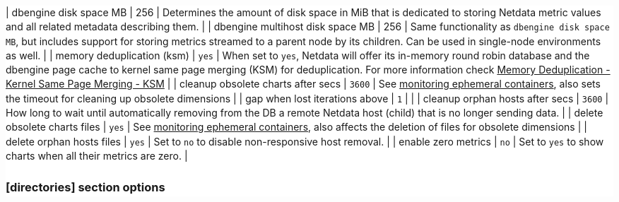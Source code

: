|       dbengine disk space MB       |    256     | Determines the amount of disk space in MiB that is dedicated to storing Netdata metric values and all related metadata describing them.                                                                                                                                                                                                                                                                                                                                                                                                                                                                                    |
|  dbengine multihost disk space MB  |    256     | Same functionality as `dbengine disk space MB`, but includes support for storing metrics streamed to a parent node by its children. Can be used in single-node environments as well.                                                                                                                                                                                                                                                                                                                                                                                                                                       |
|     memory deduplication (ksm)     |   `yes`    | When set to `yes`, Netdata will offer its in-memory round robin database and the dbengine page cache to kernel same page merging (KSM) for deduplication. For more information check [Memory Deduplication - Kernel Same Page Merging - KSM](/database/README.md#ksm)                                                                                                                                                                                                                                                                                                                                                      |
| cleanup obsolete charts after secs |   `3600`   | See [monitoring ephemeral containers](/collectors/cgroups.plugin/README.md#monitoring-ephemeral-containers), also sets the timeout for cleaning up obsolete dimensions                                                                                                                                                                                                                                                                                                                                                                                                                                                     |
|   gap when lost iterations above   |    `1`     |                                                                                                                                                                                                                                                                                                                                                                                                                                                                                                                                                                                                                            |
|  cleanup orphan hosts after secs   |   `3600`   | How long to wait until automatically removing from the DB a remote Netdata host (child) that is no longer sending data.                                                                                                                                                                                                                                                                                                                                                                                                                                                                                                    |
|    delete obsolete charts files    |   `yes`    | See [monitoring ephemeral containers](/collectors/cgroups.plugin/README.md#monitoring-ephemeral-containers), also affects the deletion of files for obsolete dimensions                                                                                                                                                                                                                                                                                                                                                                                                                                                    |
|     delete orphan hosts files      |   `yes`    | Set to `no` to disable non-responsive host removal.                                                                                                                                                                                                                                                                                                                                                                                                                                                                                                                                                                        |
|        enable zero metrics         |    `no`    | Set to `yes` to show charts when all their metrics are zero.                                                                                                                                                                                                                                                                                                                                                                                                                                                                                                                                                               |

### [directories] section options
